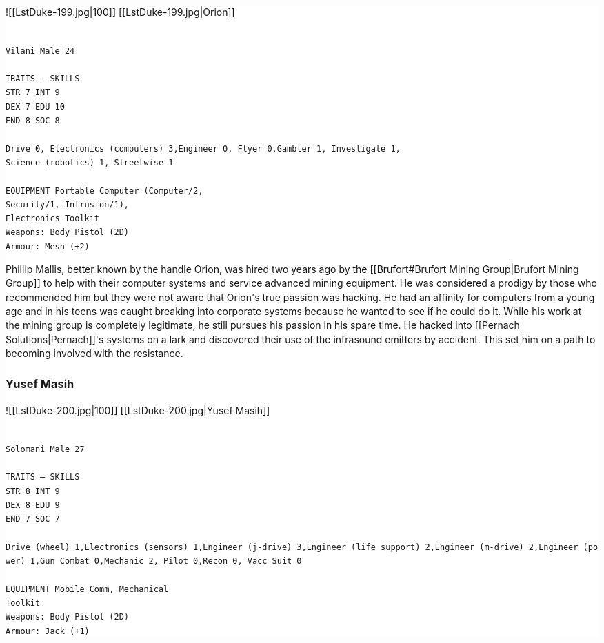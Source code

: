 ![[LstDuke-199.jpg|100]]
[[LstDuke-199.jpg|Orion]]

```

Vilani Male 24

TRAITS — SKILLS
STR 7 INT 9 
DEX 7 EDU 10
END 8 SOC 8

Drive 0, Electronics (computers) 3,Engineer 0, Flyer 0,Gambler 1, Investigate 1,
Science (robotics) 1, Streetwise 1

EQUIPMENT Portable Computer (Computer/2,
Security/1, Intrusion/1),
Electronics Toolkit
Weapons: Body Pistol (2D)
Armour: Mesh (+2)
```

Phillip Mallis, better known by the handle Orion, was hired two years ago by the [[Brufort#Brufort Mining Group|Brufort Mining Group]] to help with their computer systems and service advanced mining equipment. He was considered a prodigy by those who recommended him but they were not aware that Orion's true passion was hacking. He had an affinity for computers from a young age and in his teens was caught breaking into corporate systems because he wanted to see if he could do it. While his work at the mining group is completely legitimate, he still pursues his passion in his spare time. He hacked into [[Pernach Solutions|Pernach]]'s systems on a lark and discovered their use of the infrasound emitters by accident. This set him on a path to becoming involved with the resistance.

### Yusef Masih

![[LstDuke-200.jpg|100]]
[[LstDuke-200.jpg|Yusef Masih]]

```

Solomani Male 27

TRAITS — SKILLS
STR 8 INT 9
DEX 8 EDU 9
END 7 SOC 7

Drive (wheel) 1,Electronics (sensors) 1,Engineer (j-drive) 3,Engineer (life support) 2,Engineer (m-drive) 2,Engineer (power) 1,Gun Combat 0,Mechanic 2, Pilot 0,Recon 0, Vacc Suit 0

EQUIPMENT Mobile Comm, Mechanical
Toolkit
Weapons: Body Pistol (2D)
Armour: Jack (+1)
```
